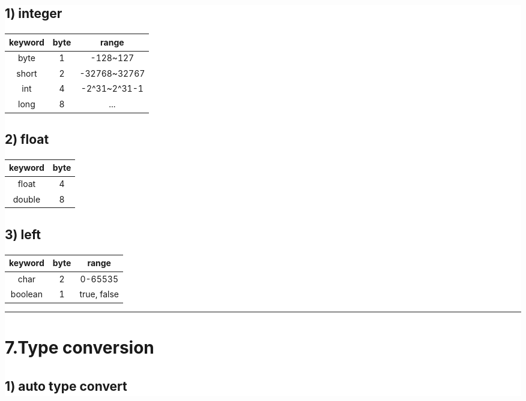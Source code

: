 

## 1) integer



| keyword | byte |    range     |
| :-----: | :--: | :----------: |
|  byte   |  1   |   -128~127   |
|  short  |  2   | -32768~32767 |
|   int   |  4   | -2^31~2^31-1 |
|  long   |  8   |     ...      |





## 2) float



| keyword | byte |
| :-----: | :--: |
|  float  |  4   |
| double  |  8   |





## 3) left



| keyword | byte |    range    |
| :-----: | :--: | :---------: |
|  char   |  2   |   0-65535   |
| boolean |  1   | true, false |

****









# 7.Type conversion





## 1) auto type convert
